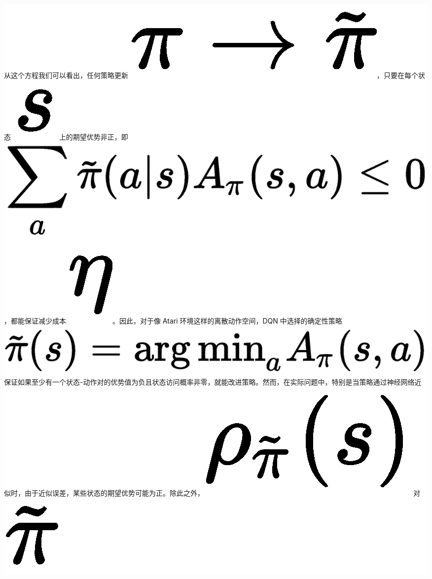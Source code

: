 从这个方程我们可以看出，任何策略更新 ![](img/fda3a1ca-854b-44d8-a0c6-197d8cc0cb8c.png)，只要在每个状态 ![](img/a6e419f2-c2d2-46fe-afef-48570caec744.png) 上的期望优势非正，即 ![](img/baf76ede-f391-4ed9-b6e9-605cb166bcdf.png)，都能保证减少成本 ![](img/0ffe18a6-a81d-4139-8539-c77c0badf09c.png)。因此，对于像 Atari 环境这样的离散动作空间，DQN 中选择的确定性策略 ![](img/88b0ef26-401f-4033-8576-82d6fca72fab.png) 保证如果至少有一个状态-动作对的优势值为负且状态访问概率非零，就能改进策略。然而，在实际问题中，特别是当策略通过神经网络近似时，由于近似误差，某些状态的期望优势可能为正。除此之外，![](img/5642fe43-339d-46fb-be5d-7b6bd14b1df0.png) 对 ![](img/0fc4904e-49e5-447a-a56a-efecaa1ff4a3.png)